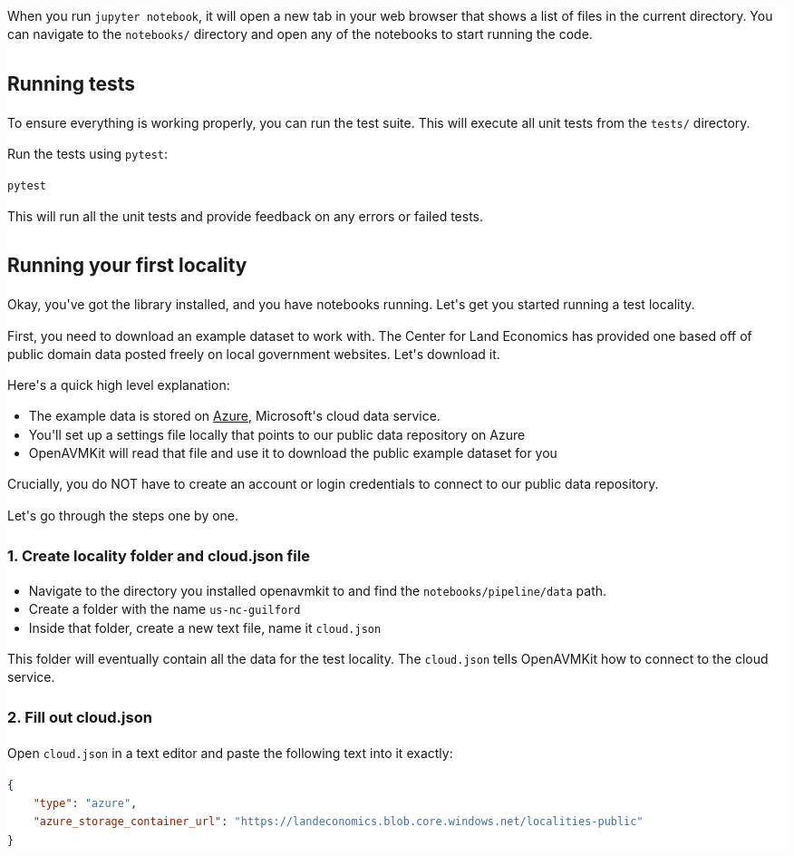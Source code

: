 When you run `jupyter notebook`, it will open a new tab in your web browser that shows a list of files in the current directory. You can navigate to the `notebooks/` directory and open any of the notebooks to start running the code.

## Running tests

To ensure everything is working properly, you can run the test suite. This will execute all unit tests from the `tests/` directory.

Run the tests using `pytest`:

```bash
pytest
```

This will run all the unit tests and provide feedback on any errors or failed tests.

## Running your first locality

Okay, you've got the library installed, and you have notebooks running. Let's get you started running a test locality.

First, you need to download an example dataset to work with. The Center for Land Economics has provided one based off of public domain data posted freely on local government websites. Let's download it.

Here's a quick high level explanation:

- The example data is stored on [Azure](https://azure.microsoft.com), Microsoft's cloud data service.
- You'll set up a settings file locally that points to our public data repository on Azure
- OpenAVMKit will read that file and use it to download the public example dataset for you

Crucially, you do NOT have to create an account or login credentials to connect to our public data repository.

Let's go through the steps one by one.

### 1. Create locality folder and cloud.json file

- Navigate to the directory you installed openavmkit to and find the `notebooks/pipeline/data` path.  
- Create a folder with the name `us-nc-guilford`  
- Inside that folder, create a new text file, name it `cloud.json`

This folder will eventually contain all the data for the test locality. The `cloud.json` tells OpenAVMKit how to connect to the cloud service.

### 2. Fill out cloud.json

Open `cloud.json` in a text editor and paste the following text into it exactly:

```json
{
	"type": "azure",
	"azure_storage_container_url": "https://landeconomics.blob.core.windows.net/localities-public"
}
```
